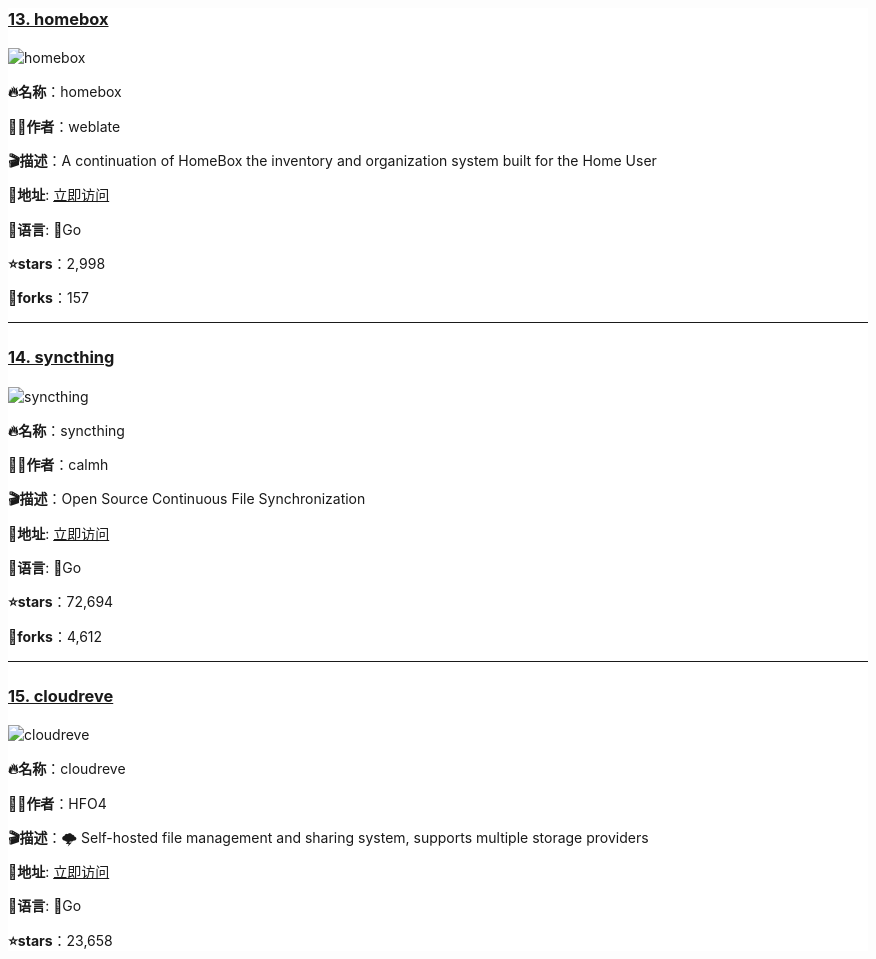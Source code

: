 
### [13. homebox](https://github.com//sysadminsmedia/homebox) 

![homebox](https://s0.wp.com/mshots/v1/https://github.com//sysadminsmedia/homebox?w=600&h=450) 

**🔥名称**：homebox 

**🧑‍💻作者**：weblate 

**🎬描述**：A continuation of HomeBox the inventory and organization system built for the Home User 

**🔗地址**: [立即访问](https://github.com//sysadminsmedia/homebox) 

**👀语言**: 🔺Go 

**⭐stars**：2,998 

**📍forks**：157 

--- 

### [14. syncthing](https://github.com//syncthing/syncthing) 

![syncthing](https://s0.wp.com/mshots/v1/https://github.com//syncthing/syncthing?w=600&h=450) 

**🔥名称**：syncthing 

**🧑‍💻作者**：calmh 

**🎬描述**：Open Source Continuous File Synchronization 

**🔗地址**: [立即访问](https://github.com//syncthing/syncthing) 

**👀语言**: 🔺Go 

**⭐stars**：72,694 

**📍forks**：4,612 

--- 

### [15. cloudreve](https://github.com//cloudreve/cloudreve) 

![cloudreve](https://s0.wp.com/mshots/v1/https://github.com//cloudreve/cloudreve?w=600&h=450) 

**🔥名称**：cloudreve 

**🧑‍💻作者**：HFO4 

**🎬描述**：🌩 Self-hosted file management and sharing system, supports multiple storage providers 

**🔗地址**: [立即访问](https://github.com//cloudreve/cloudreve) 

**👀语言**: 🔺Go 

**⭐stars**：23,658 
